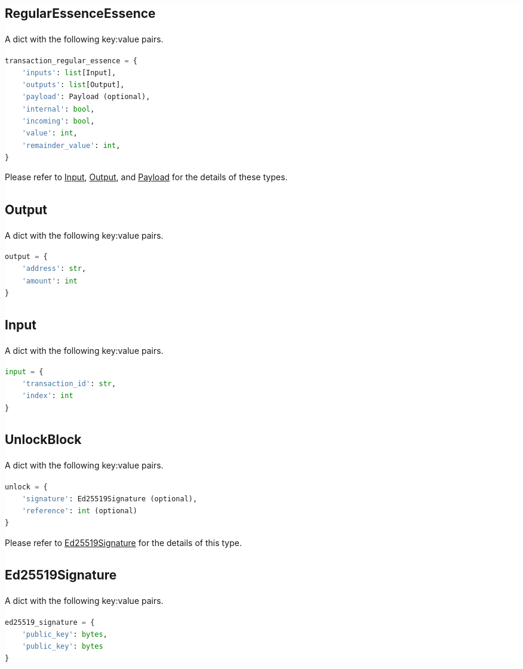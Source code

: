 ## RegularEssenceEssence

A dict with the following key:value pairs.

```python
transaction_regular_essence = {
    'inputs': list[Input],
    'outputs': list[Output],
    'payload': Payload (optional),
    'internal': bool,
    'incoming': bool,
    'value': int,
    'remainder_value': int,
}
```
Please refer to [Input](#input), [Output](#output), and [Payload](#payload) for the details of these types.

## Output

A dict with the following key:value pairs.

```python
output = {
    'address': str,
    'amount': int
}
```

## Input

A dict with the following key:value pairs.

```python
input = {
    'transaction_id': str,
    'index': int
}
```

## UnlockBlock

A dict with the following key:value pairs.

```python
unlock = {
    'signature': Ed25519Signature (optional),
    'reference': int (optional)
}
```

Please refer to [Ed25519Signature](#ed25519signature) for the details of this type.

## Ed25519Signature

A dict with the following key:value pairs.

```python
ed25519_signature = {
    'public_key': bytes,
    'public_key': bytes
}
```